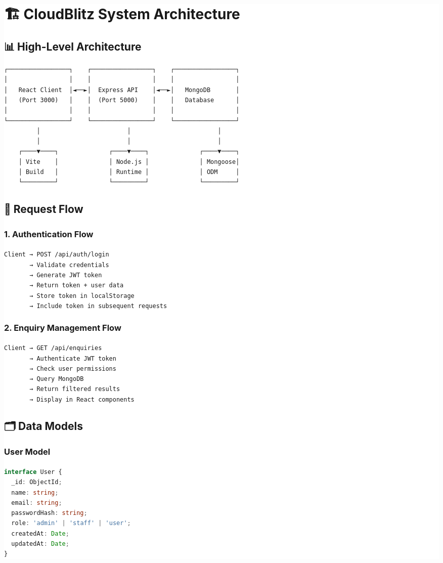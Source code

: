 # 🏗️ CloudBlitz System Architecture

## 📊 High-Level Architecture

```
┌─────────────────┐    ┌─────────────────┐    ┌─────────────────┐
│                 │    │                 │    │                 │
│   React Client  │◄──►│  Express API    │◄──►│   MongoDB       │
│   (Port 3000)   │    │  (Port 5000)    │    │   Database      │
│                 │    │                 │    │                 │
└─────────────────┘    └─────────────────┘    └─────────────────┘
         │                        │                        │
         │                        │                        │
    ┌────▼────┐              ┌────▼────┐              ┌────▼────┐
    │ Vite    │              │ Node.js │              │ Mongoose│
    │ Build   │              │ Runtime │              │ ODM     │
    └─────────┘              └─────────┘              └─────────┘
```

## 🔄 Request Flow

### 1. Authentication Flow
```
Client → POST /api/auth/login
       → Validate credentials
       → Generate JWT token
       → Return token + user data
       → Store token in localStorage
       → Include token in subsequent requests
```

### 2. Enquiry Management Flow
```
Client → GET /api/enquiries
       → Authenticate JWT token
       → Check user permissions
       → Query MongoDB
       → Return filtered results
       → Display in React components
```

## 🗂️ Data Models

### User Model
```typescript
interface User {
  _id: ObjectId;
  name: string;
  email: string;
  passwordHash: string;
  role: 'admin' | 'staff' | 'user';
  createdAt: Date;
  updatedAt: Date;
}
```
